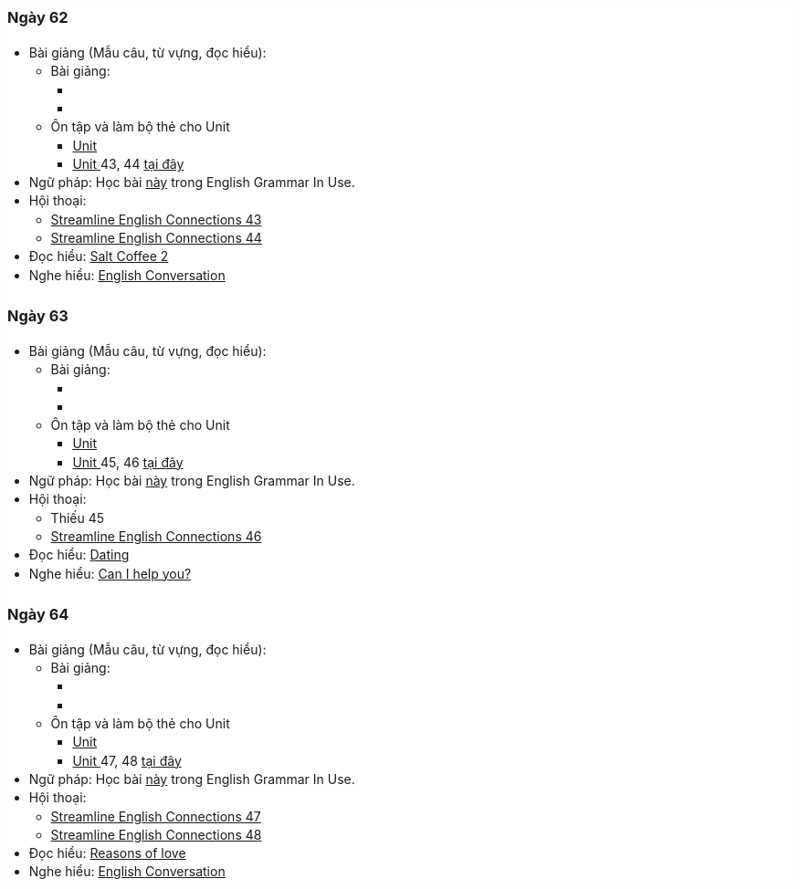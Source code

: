 ### Ngày 62
- Bài giảng (Mẫu câu, từ vựng, đọc hiểu): 
	- Bài giảng:
		- []()
		- []()
	- Ôn tập và làm bộ thẻ cho Unit 
		- [Unit ](http://lopngoaingu.com/listening/streamline-english/)
		- [Unit ](http://lopngoaingu.com/listening/streamline-english/)
43, 44 [tại đây](http://lopngoaingu.com/listening/streamline-english/Connections/index.php?id=43)
- Ngữ pháp: Học bài [này](http://lopngoaingu.com/grammar-in-use/index.php?page=62) trong English Grammar In Use.
- Hội thoại: 
    + [Streamline English Connections 43](https://www.youtube.com/watch?v=ZYrz1hUtOcc)
    + [Streamline English Connections 44](https://www.youtube.com/watch?v=ED4yceRe20Q)
- Đọc hiểu: [Salt Coffee 2](https://daihocmo.github.io/tu-luyen-tieng-anh/reading/path2.html#salt-coffee--last-part)
- Nghe hiểu: [English Conversation](https://youtu.be/tqTJAXfzD0E?list=PLhPfBpTj6VpS0Ph5TmDIXODyCM6jAq4EC)

### Ngày 63
- Bài giảng (Mẫu câu, từ vựng, đọc hiểu): 
	- Bài giảng:
		- []()
		- []()
	- Ôn tập và làm bộ thẻ cho Unit 
		- [Unit ](http://lopngoaingu.com/listening/streamline-english/)
		- [Unit ](http://lopngoaingu.com/listening/streamline-english/)
45, 46 [tại đây](http://lopngoaingu.com/listening/streamline-english/Connections/index.php?id=45)
- Ngữ pháp: Học bài [này](http://lopngoaingu.com/grammar-in-use/index.php?page=63) trong English Grammar In Use.
- Hội thoại: 
    + Thiếu 45
    + [Streamline English Connections 46](https://www.youtube.com/watch?v=IbhovVzqPTI)
- Đọc hiểu: [Dating](https://daihocmo.github.io/tu-luyen-tieng-anh/reading/path2.html#dating)
- Nghe hiểu: [Can I help you?](https://youtu.be/h7pIYycJRqE)

### Ngày 64
- Bài giảng (Mẫu câu, từ vựng, đọc hiểu): 
	- Bài giảng:
		- []()
		- []()
	- Ôn tập và làm bộ thẻ cho Unit 
		- [Unit ](http://lopngoaingu.com/listening/streamline-english/)
		- [Unit ](http://lopngoaingu.com/listening/streamline-english/)
47, 48 [tại đây](http://lopngoaingu.com/listening/streamline-english/Connections/index.php?id=47)
- Ngữ pháp: Học bài [này](http://lopngoaingu.com/grammar-in-use/index.php?page=64) trong English Grammar In Use.
- Hội thoại: 
    + [Streamline English Connections 47](https://www.youtube.com/watch?v=7mAaFLPEVg0) 
    + [Streamline English Connections 48](https://www.youtube.com/watch?v=sPXy_1zmY7k) 
- Đọc hiểu: [Reasons of love](https://daihocmo.github.io/tu-luyen-tieng-anh/reading/path2.html#reasons-of-love)
- Nghe hiểu: [English Conversation](https://youtu.be/6x5k1A8kbo0)
